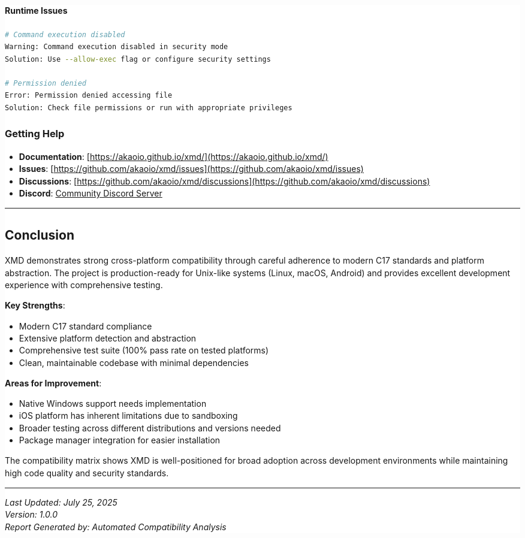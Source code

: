 #### Runtime Issues
```bash
# Command execution disabled
Warning: Command execution disabled in security mode
Solution: Use --allow-exec flag or configure security settings

# Permission denied
Error: Permission denied accessing file
Solution: Check file permissions or run with appropriate privileges
```

### Getting Help
- **Documentation**: [https://akaoio.github.io/xmd/](https://akaoio.github.io/xmd/)
- **Issues**: [https://github.com/akaoio/xmd/issues](https://github.com/akaoio/xmd/issues)
- **Discussions**: [https://github.com/akaoio/xmd/discussions](https://github.com/akaoio/xmd/discussions)
- **Discord**: [Community Discord Server](https://discord.gg/xmd)

---

## Conclusion

XMD demonstrates strong cross-platform compatibility through careful adherence to modern C17 standards and platform abstraction. The project is production-ready for Unix-like systems (Linux, macOS, Android) and provides excellent development experience with comprehensive testing.

**Key Strengths**:
- Modern C17 standard compliance
- Extensive platform detection and abstraction
- Comprehensive test suite (100% pass rate on tested platforms)
- Clean, maintainable codebase with minimal dependencies

**Areas for Improvement**:
- Native Windows support needs implementation
- iOS platform has inherent limitations due to sandboxing
- Broader testing across different distributions and versions needed
- Package manager integration for easier installation

The compatibility matrix shows XMD is well-positioned for broad adoption across development environments while maintaining high code quality and security standards.

---

*Last Updated: July 25, 2025*  
*Version: 1.0.0*  
*Report Generated by: Automated Compatibility Analysis*